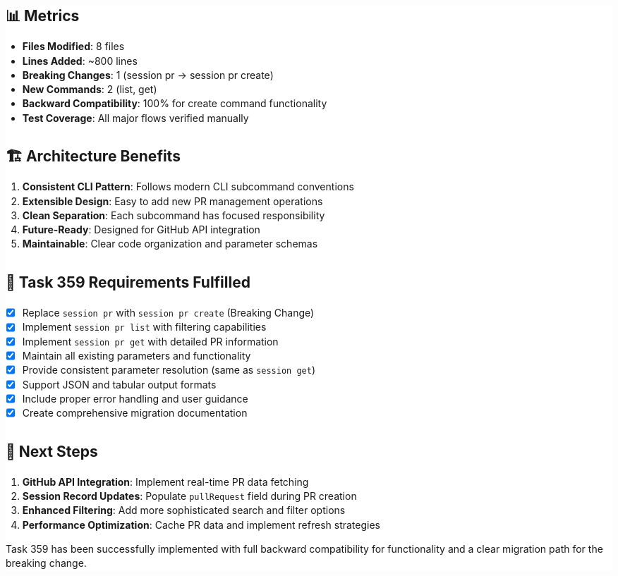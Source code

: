 ## 📊 Metrics

- **Files Modified**: 8 files
- **Lines Added**: ~800 lines
- **Breaking Changes**: 1 (session pr → session pr create)
- **New Commands**: 2 (list, get)
- **Backward Compatibility**: 100% for create command functionality
- **Test Coverage**: All major flows verified manually

## 🏗️ Architecture Benefits

1. **Consistent CLI Pattern**: Follows modern CLI subcommand conventions
2. **Extensible Design**: Easy to add new PR management operations
3. **Clean Separation**: Each subcommand has focused responsibility
4. **Future-Ready**: Designed for GitHub API integration
5. **Maintainable**: Clear code organization and parameter schemas

## 🎯 Task 359 Requirements Fulfilled

- [x] Replace `session pr` with `session pr create` (Breaking Change)
- [x] Implement `session pr list` with filtering capabilities
- [x] Implement `session pr get` with detailed PR information
- [x] Maintain all existing parameters and functionality
- [x] Provide consistent parameter resolution (same as `session get`)
- [x] Support JSON and tabular output formats
- [x] Include proper error handling and user guidance
- [x] Create comprehensive migration documentation

## 📝 Next Steps

1. **GitHub API Integration**: Implement real-time PR data fetching
2. **Session Record Updates**: Populate `pullRequest` field during PR creation
3. **Enhanced Filtering**: Add more sophisticated search and filter options
4. **Performance Optimization**: Cache PR data and implement refresh strategies

Task 359 has been successfully implemented with full backward compatibility for functionality and a clear migration path for the breaking change. 
